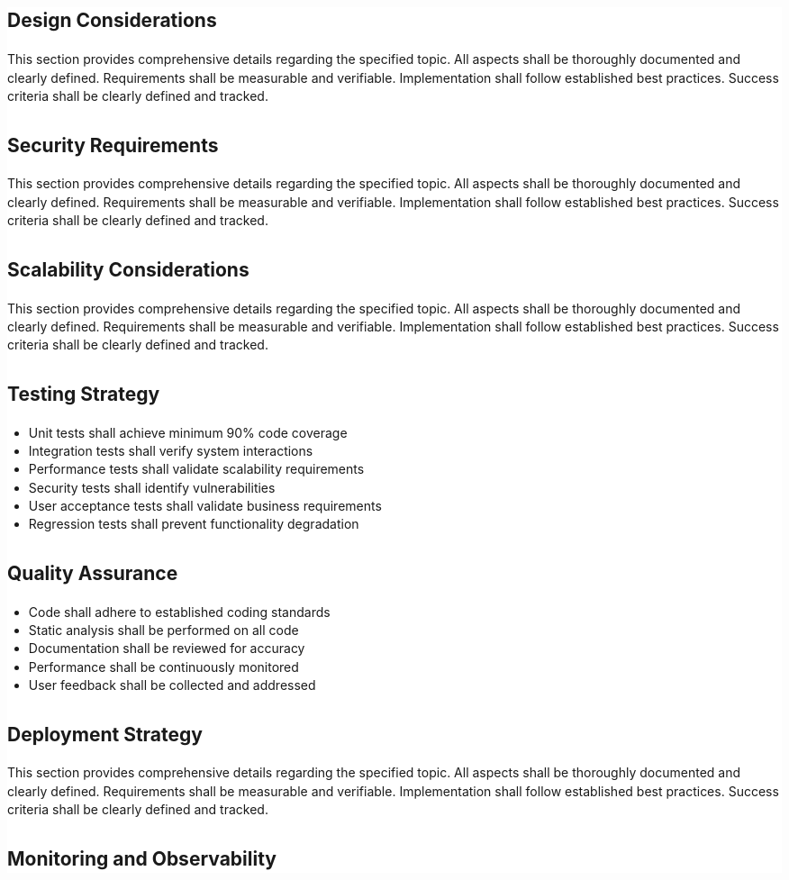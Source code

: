 ## Design Considerations

This section provides comprehensive details regarding the specified topic.
All aspects shall be thoroughly documented and clearly defined.
Requirements shall be measurable and verifiable.
Implementation shall follow established best practices.
Success criteria shall be clearly defined and tracked.

## Security Requirements

This section provides comprehensive details regarding the specified topic.
All aspects shall be thoroughly documented and clearly defined.
Requirements shall be measurable and verifiable.
Implementation shall follow established best practices.
Success criteria shall be clearly defined and tracked.

## Scalability Considerations

This section provides comprehensive details regarding the specified topic.
All aspects shall be thoroughly documented and clearly defined.
Requirements shall be measurable and verifiable.
Implementation shall follow established best practices.
Success criteria shall be clearly defined and tracked.

## Testing Strategy

- Unit tests shall achieve minimum 90% code coverage
- Integration tests shall verify system interactions
- Performance tests shall validate scalability requirements
- Security tests shall identify vulnerabilities
- User acceptance tests shall validate business requirements
- Regression tests shall prevent functionality degradation

## Quality Assurance

- Code shall adhere to established coding standards
- Static analysis shall be performed on all code
- Documentation shall be reviewed for accuracy
- Performance shall be continuously monitored
- User feedback shall be collected and addressed

## Deployment Strategy

This section provides comprehensive details regarding the specified topic.
All aspects shall be thoroughly documented and clearly defined.
Requirements shall be measurable and verifiable.
Implementation shall follow established best practices.
Success criteria shall be clearly defined and tracked.

## Monitoring and Observability
